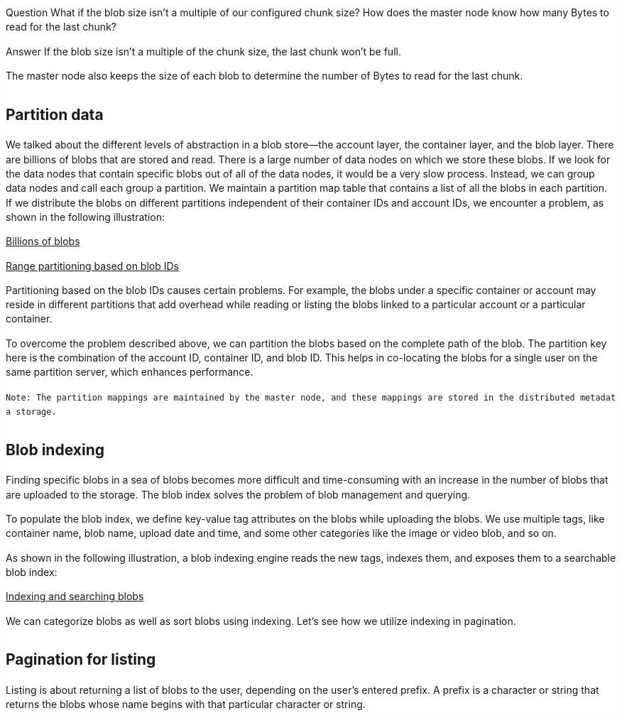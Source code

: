 Question
What if the blob size isn’t a multiple of our configured chunk size? How does the master node know how many Bytes to read for the last chunk?

Answer
If the blob size isn’t a multiple of the chunk size, the last chunk won’t be full.

The master node also keeps the size of each blob to determine the number of Bytes to read for the last chunk.

## Partition data
We talked about the different levels of abstraction in a blob store—the account layer, the container layer, and the blob layer. There are billions of blobs that are stored and read. There is a large number of data nodes on which we store these blobs. If we look for the data nodes that contain specific blobs out of all of the data nodes, it would be a very slow process. Instead, we can group data nodes and call each group a partition. We maintain a partition map table that contains a list of all the blobs in each partition. If we distribute the blobs on different partitions independent of their container IDs and account IDs, we encounter a problem, as shown in the following illustration:

[Billions of blobs](./blobpath.jpg)

[Range partitioning based on blob IDs](./range_partition.jpg)

Partitioning based on the blob IDs causes certain problems. For example, the blobs under a specific container or account may reside in different partitions that add overhead while reading or listing the blobs linked to a particular account or a particular container.

To overcome the problem described above, we can partition the blobs based on the complete path of the blob. The partition key here is the combination of the account ID, container ID, and blob ID. This helps in co-locating the blobs for a single user on the same partition server, which enhances performance.
```
Note: The partition mappings are maintained by the master node, and these mappings are stored in the distributed metadata storage.
```


## Blob indexing
Finding specific blobs in a sea of blobs becomes more difficult and time-consuming with an increase in the number of blobs that are uploaded to the storage. The blob index solves the problem of blob management and querying.

To populate the blob index, we define key-value tag attributes on the blobs while uploading the blobs. We use multiple tags, like container name, blob name, upload date and time, and some other categories like the image or video blob, and so on.

As shown in the following illustration, a blob indexing engine reads the new tags, indexes them, and exposes them to a searchable blob index:

[Indexing and searching blobs](./indexing.jpg)

We can categorize blobs as well as sort blobs using indexing. Let’s see how we utilize indexing in pagination.

## Pagination for listing
Listing is about returning a list of blobs to the user, depending on the user’s entered prefix. A prefix is a character or string that returns the blobs whose name begins with that particular character or string.

